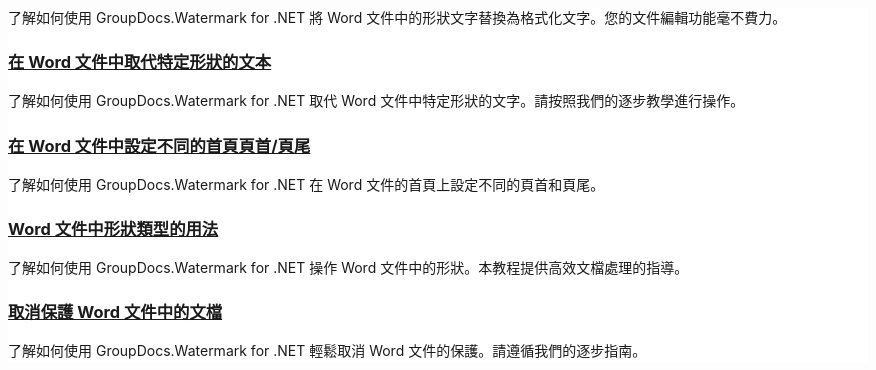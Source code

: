 了解如何使用 GroupDocs.Watermark for .NET 將 Word 文件中的形狀文字替換為格式化文字。您的文件編輯功能毫不費力。
### [在 Word 文件中取代特定形狀的文本](./replace-text-specific-shape-word-docs/)
了解如何使用 GroupDocs.Watermark for .NET 取代 Word 文件中特定形狀的文字。請按照我們的逐步教學進行操作。
### [在 Word 文件中設定不同的首頁頁首/頁尾](./set-different-first-page-header-footer-word-docs/)
了解如何使用 GroupDocs.Watermark for .NET 在 Word 文件的首頁上設定不同的頁首和頁尾。
### [Word 文件中形狀類型的用法](./shape-type-usage-word-docs/)
了解如何使用 GroupDocs.Watermark for .NET 操作 Word 文件中的形狀。本教程提供高效文檔處理的指導。
### [取消保護 Word 文件中的文檔](./unprotect-document-word-docs/)
了解如何使用 GroupDocs.Watermark for .NET 輕鬆取消 Word 文件的保護。請遵循我們的逐步指南。